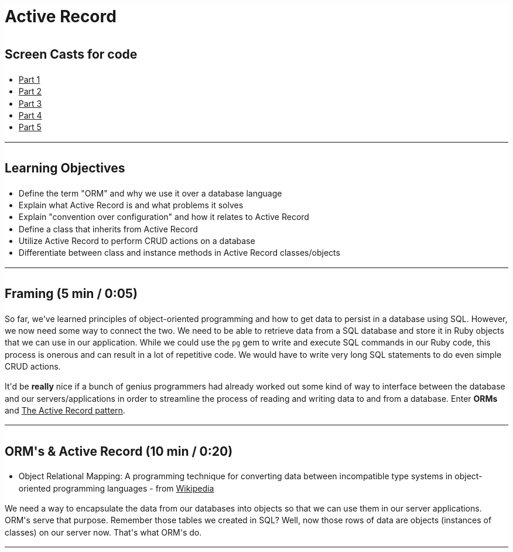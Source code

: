 # Active Record

<span class="non-slide"></span><span class="non-slide"></span>
<span class="non-slide"></span><span class="non-slide"></span>

## Screen Casts for code
- [Part 1](https://youtu.be/wbAPxnuIXck)
- [Part 2](https://youtu.be/J9w1CDXrOXc)
- [Part 3](https://youtu.be/NQNBnmpG5tE)
- [Part 4](https://youtu.be/EkD5LEyALvM)
- [Part 5](https://youtu.be/VOH26fAzc4o)
---

## Learning Objectives

- Define the term "ORM" and why we use it over a database language
- Explain what Active Record is and what problems it solves
- Explain "convention over configuration" and how it relates to Active Record
- Define a class that inherits from Active Record
- Utilize Active Record to perform CRUD actions on a database
- Differentiate between class and instance methods in Active Record classes/objects

---

## Framing (5 min / 0:05)

So far, we've learned principles of object-oriented programming and how to get data to persist in a database using SQL. However, we now need some way to connect the two. We need to be able to retrieve data from a SQL database and store it in Ruby objects that we can use in our application. While we could use the `pg` gem to write and execute SQL commands in our Ruby code, this process is onerous and can result in a lot of repetitive code. We would have to write very long SQL statements to do even simple CRUD actions.

It'd be **really** nice if a bunch of genius programmers had already worked out some kind of way to interface between the database and our servers/applications in order to streamline the process of reading and writing data to and from a database. Enter **ORMs** and [The Active Record pattern](https://en.wikipedia.org/wiki/Active_record_pattern).

---

## ORM's & Active Record (10 min / 0:20)

- Object Relational Mapping: A programming technique for converting data between incompatible type systems in object-oriented programming languages - from [Wikipedia](https://en.wikipedia.org/wiki/Object-relational_mapping)

We need a way to encapsulate the data from our databases into objects so that we can use them in our server applications. ORM's serve that purpose. Remember those tables we created in SQL? Well, now those rows of data are objects (instances of classes) on our server now. That's what ORM's do.

---